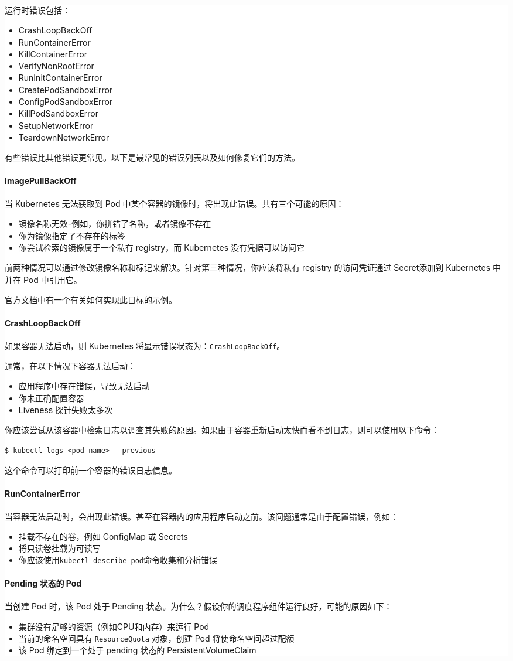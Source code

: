 运行时错误包括：

* CrashLoopBackOff
* RunContainerError
* KillContainerError
* VerifyNonRootError
* RunInitContainerError
* CreatePodSandboxError
* ConfigPodSandboxError
* KillPodSandboxError
* SetupNetworkError
* TeardownNetworkError

有些错误比其他错误更常见。以下是最常见的错误列表以及如何修复它们的方法。

#### ImagePullBackOff
当 Kubernetes 无法获取到 Pod 中某个容器的镜像时，将出现此错误。共有三个可能的原因：

* 镜像名称无效-例如，你拼错了名称，或者镜像不存在
* 你为镜像指定了不存在的标签
* 你尝试检索的镜像属于一个私有 registry，而 Kubernetes 没有凭据可以访问它

前两种情况可以通过修改镜像名称和标记来解决。针对第三种情况，你应该将私有 registry 的访问凭证通过 Secret添加到 Kubernetes 中并在 Pod 中引用它。

官方文档中有一个[有关如何实现此目标的示例](https://kubernetes.io/docs/tasks/configure-pod-container/pull-image-private-registry/)。

#### CrashLoopBackOff
如果容器无法启动，则 Kubernetes 将显示错误状态为：`CrashLoopBackOff`。

通常，在以下情况下容器无法启动：

* 应用程序中存在错误，导致无法启动
* 你未正确配置容器
* Liveness 探针失败太多次

你应该尝试从该容器中检索日志以调查其失败的原因。如果由于容器重新启动太快而看不到日志，则可以使用以下命令：
```shell
$ kubectl logs <pod-name> --previous
```

这个命令可以打印前一个容器的错误日志信息。

#### RunContainerError
当容器无法启动时，会出现此错误。甚至在容器内的应用程序启动之前。该问题通常是由于配置错误，例如：

* 挂载不存在的卷，例如 ConfigMap 或 Secrets
* 将只读卷挂载为可读写
* 你应该使用`kubectl describe pod`命令收集和分析错误

#### Pending 状态的 Pod
当创建 Pod 时，该 Pod 处于 Pending 状态。为什么？假设你的调度程序组件运行良好，可能的原因如下：

* 集群没有足够的资源（例如CPU和内存）来运行 Pod
* 当前的命名空间具有 `ResourceQuota` 对象，创建 Pod 将使命名空间超过配额
* 该 Pod 绑定到一个处于 pending 状态的 PersistentVolumeClaim
